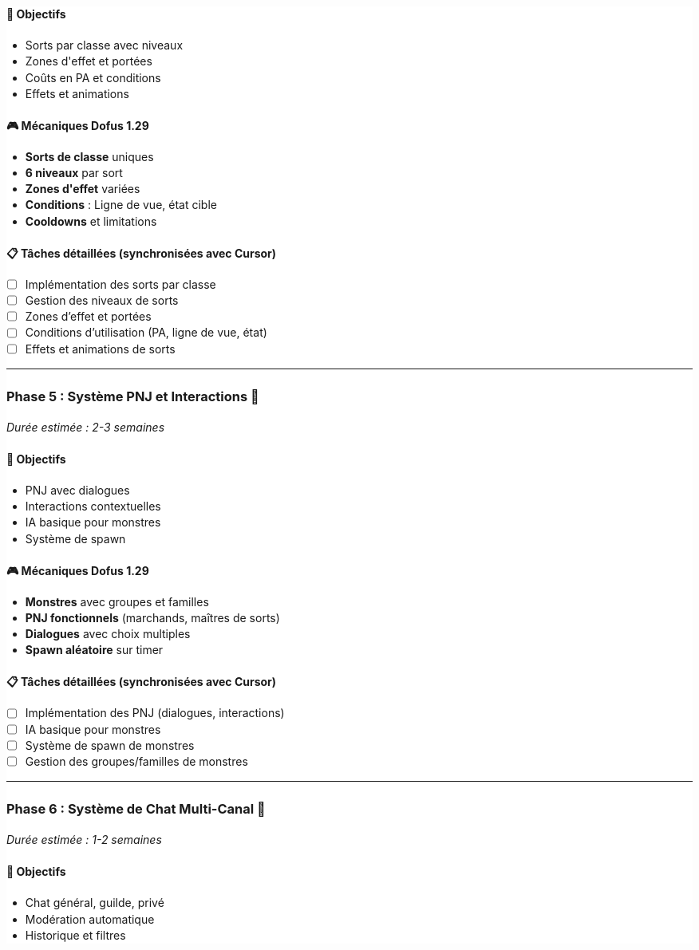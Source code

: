 #### 🎯 Objectifs
- Sorts par classe avec niveaux
- Zones d'effet et portées
- Coûts en PA et conditions
- Effets et animations

#### 🎮 Mécaniques Dofus 1.29
- **Sorts de classe** uniques
- **6 niveaux** par sort
- **Zones d'effet** variées
- **Conditions** : Ligne de vue, état cible
- **Cooldowns** et limitations

#### 📋 Tâches détaillées (synchronisées avec Cursor)
- [ ] Implémentation des sorts par classe
- [ ] Gestion des niveaux de sorts
- [ ] Zones d’effet et portées
- [ ] Conditions d’utilisation (PA, ligne de vue, état)
- [ ] Effets et animations de sorts

---

### **Phase 5 : Système PNJ et Interactions** 🤖
*Durée estimée : 2-3 semaines*

#### 🎯 Objectifs
- PNJ avec dialogues
- Interactions contextuelles
- IA basique pour monstres
- Système de spawn

#### 🎮 Mécaniques Dofus 1.29
- **Monstres** avec groupes et familles
- **PNJ fonctionnels** (marchands, maîtres de sorts)
- **Dialogues** avec choix multiples
- **Spawn aléatoire** sur timer

#### 📋 Tâches détaillées (synchronisées avec Cursor)
- [ ] Implémentation des PNJ (dialogues, interactions)
- [ ] IA basique pour monstres
- [ ] Système de spawn de monstres
- [ ] Gestion des groupes/familles de monstres

---

### **Phase 6 : Système de Chat Multi-Canal** 💬
*Durée estimée : 1-2 semaines*

#### 🎯 Objectifs
- Chat général, guilde, privé
- Modération automatique
- Historique et filtres
